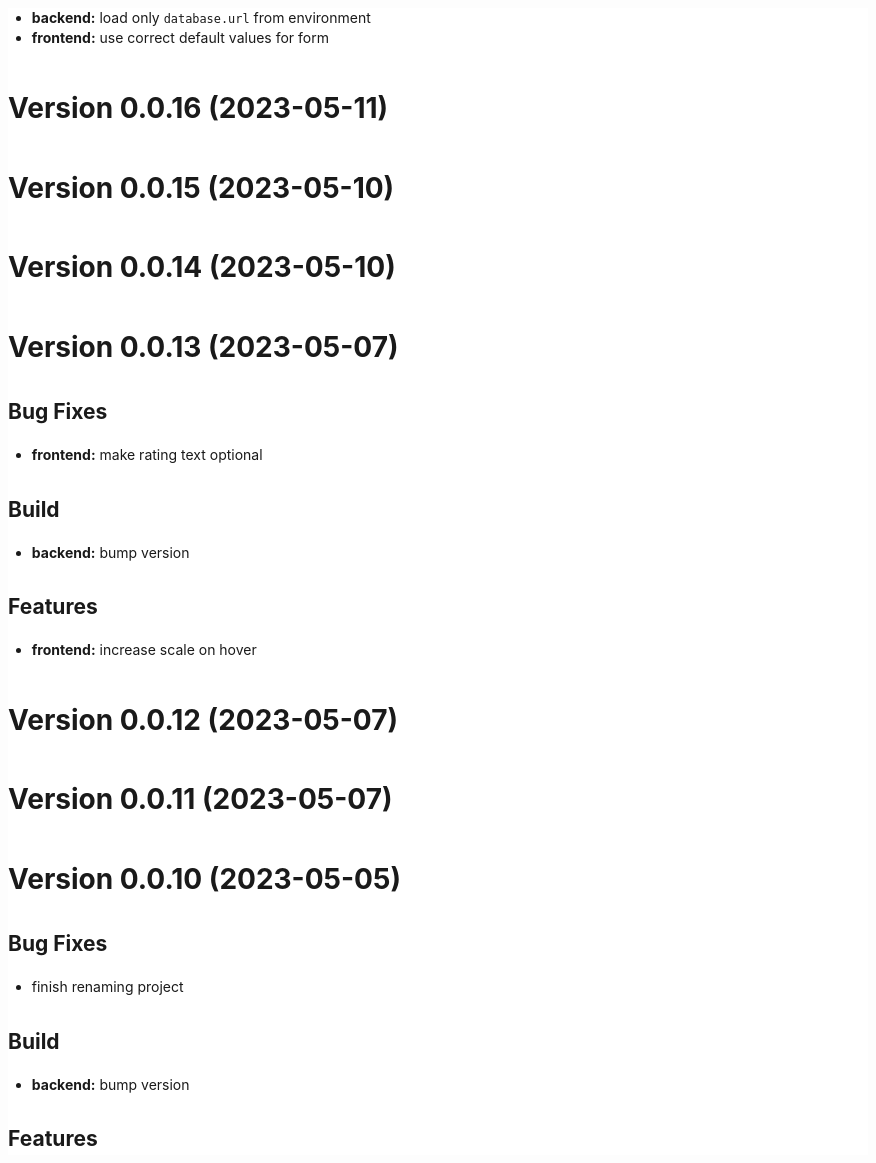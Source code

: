 * **backend:** load only `database.url` from environment
* **frontend:** use correct default values for form


# Version 0.0.16 (2023-05-11)


# Version 0.0.15 (2023-05-10)


# Version 0.0.14 (2023-05-10)


# Version 0.0.13 (2023-05-07)

## Bug Fixes

* **frontend:** make rating text optional

## Build

* **backend:** bump version

## Features

* **frontend:** increase scale on hover


# Version 0.0.12 (2023-05-07)


# Version 0.0.11 (2023-05-07)


# Version 0.0.10 (2023-05-05)

## Bug Fixes

* finish renaming project

## Build

* **backend:** bump version

## Features
